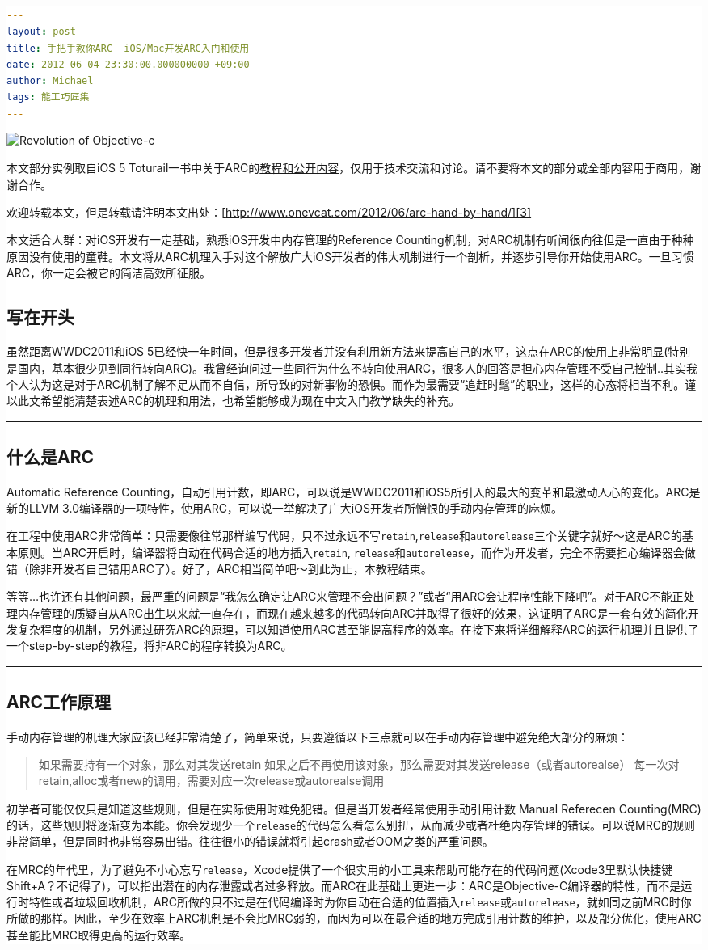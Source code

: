 ```yaml
---
layout: post
title: 手把手教你ARC——iOS/Mac开发ARC入门和使用
date: 2012-06-04 23:30:00.000000000 +09:00
author: Michael
tags: 能工巧匠集
---
```


![Revolution of Objective-c](/assets/images/2012/arctitle.png)

本文部分实例取自iOS 5 Toturail一书中关于ARC的[教程和公开内容](http://www.raywenderlich.com/5677/beginning-arc-in-ios-5-part-1)，仅用于技术交流和讨论。请不要将本文的部分或全部内容用于商用，谢谢合作。

欢迎转载本文，但是转载请注明本文出处：[http://www.onevcat.com/2012/06/arc-hand-by-hand/][3]

   [3]: http://www.onevcat.com/2012/06/arc-hand-by-hand/

本文适合人群：对iOS开发有一定基础，熟悉iOS开发中内存管理的Reference Counting机制，对ARC机制有听闻很向往但是一直由于种种原因没有使用的童鞋。本文将从ARC机理入手对这个解放广大iOS开发者的伟大机制进行一个剖析，并逐步引导你开始使用ARC。一旦习惯ARC，你一定会被它的简洁高效所征服。

## 写在开头

虽然距离WWDC2011和iOS 5已经快一年时间，但是很多开发者并没有利用新方法来提高自己的水平，这点在ARC的使用上非常明显(特别是国内，基本很少见到同行转向ARC)。我曾经询问过一些同行为什么不转向使用ARC，很多人的回答是担心内存管理不受自己控制..其实我个人认为这是对于ARC机制了解不足从而不自信，所导致的对新事物的恐惧。而作为最需要“追赶时髦”的职业，这样的心态将相当不利。谨以此文希望能清楚表述ARC的机理和用法，也希望能够成为现在中文入门教学缺失的补充。

* * *

## 什么是ARC

Automatic Reference Counting，自动引用计数，即ARC，可以说是WWDC2011和iOS5所引入的最大的变革和最激动人心的变化。ARC是新的LLVM 3.0编译器的一项特性，使用ARC，可以说一举解决了广大iOS开发者所憎恨的手动内存管理的麻烦。

在工程中使用ARC非常简单：只需要像往常那样编写代码，只不过永远不写`retain`,`release`和`autorelease`三个关键字就好～这是ARC的基本原则。当ARC开启时，编译器将自动在代码合适的地方插入`retain`, `release`和`autorelease`，而作为开发者，完全不需要担心编译器会做错（除非开发者自己错用ARC了）。好了，ARC相当简单吧～到此为止，本教程结束。

等等…也许还有其他问题，最严重的问题是“我怎么确定让ARC来管理不会出问题？”或者“用ARC会让程序性能下降吧”。对于ARC不能正处理内存管理的质疑自从ARC出生以来就一直存在，而现在越来越多的代码转向ARC并取得了很好的效果，这证明了ARC是一套有效的简化开发复杂程度的机制，另外通过研究ARC的原理，可以知道使用ARC甚至能提高程序的效率。在接下来将详细解释ARC的运行机理并且提供了一个step-by-step的教程，将非ARC的程序转换为ARC。

* * *

## ARC工作原理

手动内存管理的机理大家应该已经非常清楚了，简单来说，只要遵循以下三点就可以在手动内存管理中避免绝大部分的麻烦：

> 如果需要持有一个对象，那么对其发送retain 如果之后不再使用该对象，那么需要对其发送release（或者autorealse） 每一次对retain,alloc或者new的调用，需要对应一次release或autorealse调用

初学者可能仅仅只是知道这些规则，但是在实际使用时难免犯错。但是当开发者经常使用手动引用计数 Manual Referecen Counting(MRC)的话，这些规则将逐渐变为本能。你会发现少一个`release`的代码怎么看怎么别扭，从而减少或者杜绝内存管理的错误。可以说MRC的规则非常简单，但是同时也非常容易出错。往往很小的错误就将引起crash或者OOM之类的严重问题。

在MRC的年代里，为了避免不小心忘写`release`，Xcode提供了一个很实用的小工具来帮助可能存在的代码问题(Xcode3里默认快捷键Shift+A？不记得了)，可以指出潜在的内存泄露或者过多释放。而ARC在此基础上更进一步：ARC是Objective-C编译器的特性，而不是运行时特性或者垃圾回收机制，ARC所做的只不过是在代码编译时为你自动在合适的位置插入`release`或`autorelease`，就如同之前MRC时你所做的那样。因此，至少在效率上ARC机制是不会比MRC弱的，而因为可以在最合适的地方完成引用计数的维护，以及部分优化，使用ARC甚至能比MRC取得更高的运行效率。


   [20]: http://musicbrainz.org/
   [22]: https://github.com/gowalla/AFNetworking
   [23]: https://github.com/samvermette/SVProgressHUD
   [36]: http://developer.apple.com/library/mac/#documentation/CoreFoundation/Conceptual/CFDesignConcepts/Articles/tollFreeBridgedTypes.html#//apple_ref/doc/uid/20002401-767858
   [37]: http://www.mikeash.com/pyblog/friday-qa-2010-01-22-toll-free-bridging-internals.html
   [38]: http://ridiculousfish.com/blog/posts/bridge.html